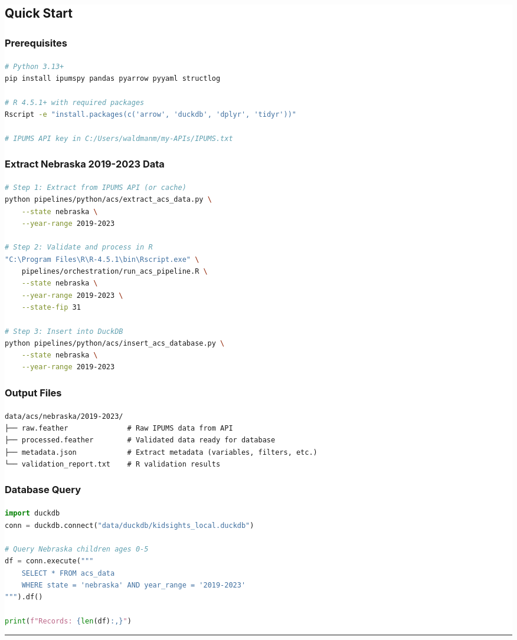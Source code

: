 
## Quick Start

### Prerequisites

```bash
# Python 3.13+
pip install ipumspy pandas pyarrow pyyaml structlog

# R 4.5.1+ with required packages
Rscript -e "install.packages(c('arrow', 'duckdb', 'dplyr', 'tidyr'))"

# IPUMS API key in C:/Users/waldmanm/my-APIs/IPUMS.txt
```

### Extract Nebraska 2019-2023 Data

```bash
# Step 1: Extract from IPUMS API (or cache)
python pipelines/python/acs/extract_acs_data.py \
    --state nebraska \
    --year-range 2019-2023

# Step 2: Validate and process in R
"C:\Program Files\R\R-4.5.1\bin\Rscript.exe" \
    pipelines/orchestration/run_acs_pipeline.R \
    --state nebraska \
    --year-range 2019-2023 \
    --state-fip 31

# Step 3: Insert into DuckDB
python pipelines/python/acs/insert_acs_database.py \
    --state nebraska \
    --year-range 2019-2023
```

### Output Files

```
data/acs/nebraska/2019-2023/
├── raw.feather              # Raw IPUMS data from API
├── processed.feather        # Validated data ready for database
├── metadata.json            # Extract metadata (variables, filters, etc.)
└── validation_report.txt    # R validation results
```

### Database Query

```python
import duckdb
conn = duckdb.connect("data/duckdb/kidsights_local.duckdb")

# Query Nebraska children ages 0-5
df = conn.execute("""
    SELECT * FROM acs_data
    WHERE state = 'nebraska' AND year_range = '2019-2023'
""").df()

print(f"Records: {len(df):,}")
```

---